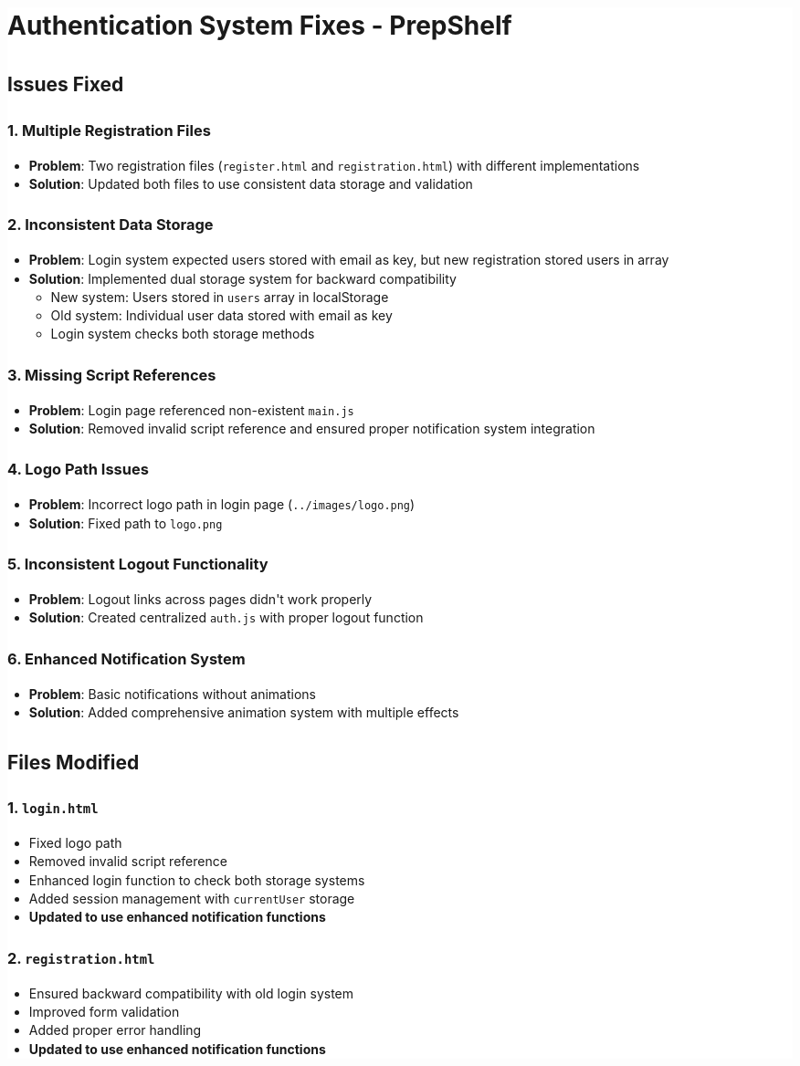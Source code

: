 # Authentication System Fixes - PrepShelf

## Issues Fixed

### 1. **Multiple Registration Files**
- **Problem**: Two registration files (`register.html` and `registration.html`) with different implementations
- **Solution**: Updated both files to use consistent data storage and validation

### 2. **Inconsistent Data Storage**
- **Problem**: Login system expected users stored with email as key, but new registration stored users in array
- **Solution**: Implemented dual storage system for backward compatibility
  - New system: Users stored in `users` array in localStorage
  - Old system: Individual user data stored with email as key
  - Login system checks both storage methods

### 3. **Missing Script References**
- **Problem**: Login page referenced non-existent `main.js`
- **Solution**: Removed invalid script reference and ensured proper notification system integration

### 4. **Logo Path Issues**
- **Problem**: Incorrect logo path in login page (`../images/logo.png`)
- **Solution**: Fixed path to `logo.png`

### 5. **Inconsistent Logout Functionality**
- **Problem**: Logout links across pages didn't work properly
- **Solution**: Created centralized `auth.js` with proper logout function

### 6. **Enhanced Notification System**
- **Problem**: Basic notifications without animations
- **Solution**: Added comprehensive animation system with multiple effects

## Files Modified

### 1. `login.html`
- Fixed logo path
- Removed invalid script reference
- Enhanced login function to check both storage systems
- Added session management with `currentUser` storage
- **Updated to use enhanced notification functions**

### 2. `registration.html`
- Ensured backward compatibility with old login system
- Improved form validation
- Added proper error handling
- **Updated to use enhanced notification functions**
